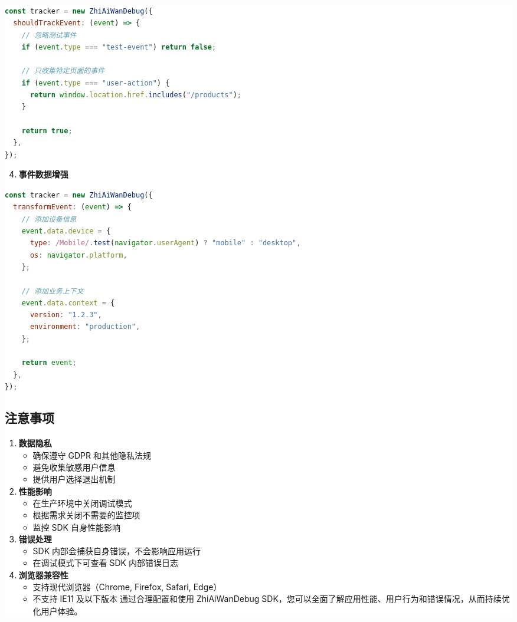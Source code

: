 ```javascript
const tracker = new ZhiAiWanDebug({
  shouldTrackEvent: (event) => {
    // 忽略测试事件
    if (event.type === "test-event") return false;

    // 只收集特定页面的事件
    if (event.type === "user-action") {
      return window.location.href.includes("/products");
    }

    return true;
  },
});
```

4. **事件数据增强**

```javascript
const tracker = new ZhiAiWanDebug({
  transformEvent: (event) => {
    // 添加设备信息
    event.data.device = {
      type: /Mobile/.test(navigator.userAgent) ? "mobile" : "desktop",
      os: navigator.platform,
    };

    // 添加业务上下文
    event.data.context = {
      version: "1.2.3",
      environment: "production",
    };

    return event;
  },
});
```

## 注意事项

1. **数据隐私**
   - 确保遵守 GDPR 和其他隐私法规
   - 避免收集敏感用户信息
   - 提供用户选择退出机制
2. **性能影响**
   - 在生产环境中关闭调试模式
   - 根据需求关闭不需要的监控项
   - 监控 SDK 自身性能影响
3. **错误处理**
   - SDK 内部会捕获自身错误，不会影响应用运行
   - 在调试模式下可查看 SDK 内部错误日志
4. **浏览器兼容性**
   - 支持现代浏览器（Chrome, Firefox, Safari, Edge）
   - 不支持 IE11 及以下版本
     通过合理配置和使用 ZhiAiWanDebug SDK，您可以全面了解应用性能、用户行为和错误情况，从而持续优化用户体验。
